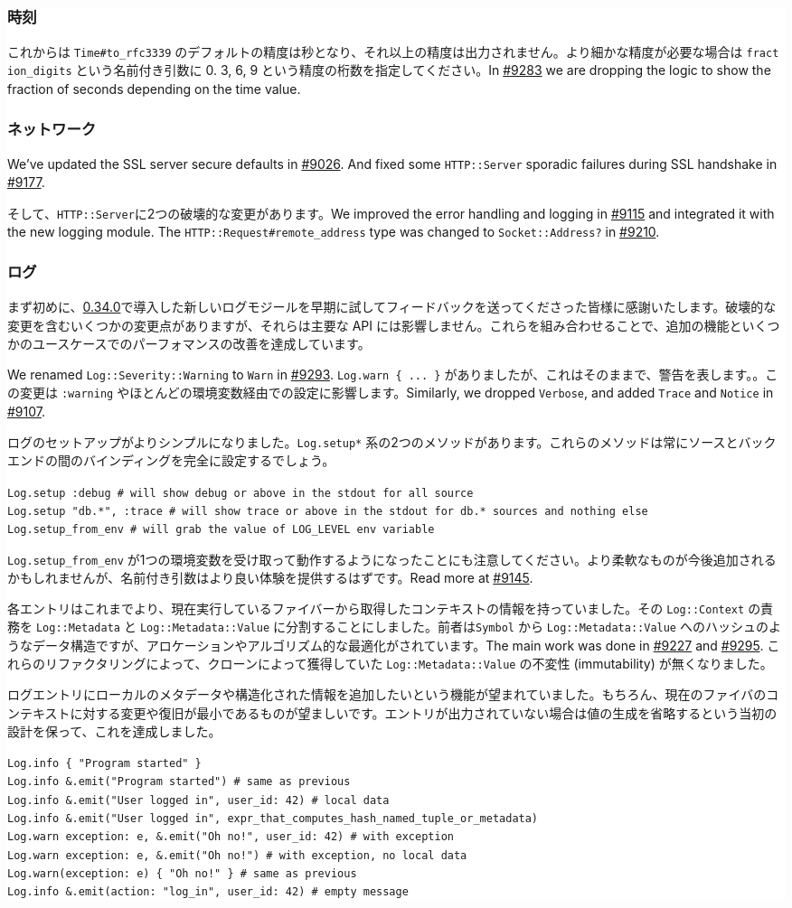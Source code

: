 ### 時刻

これからは `Time#to_rfc3339` のデフォルトの精度は秒となり、それ以上の精度は出力されません。より細かな精度が必要な場合は `fraction_digits` という名前付き引数に 0. 3, 6, 9 という精度の桁数を指定してください。In [#9283](https://github.com/crystal-lang/crystal/pull/9283) we are dropping the logic to show the fraction of seconds depending on the time value.

### ネットワーク

We’ve updated the SSL server secure defaults in [#9026](https://github.com/crystal-lang/crystal/pull/9026). And fixed some `HTTP::Server` sporadic failures during SSL handshake in [#9177](https://github.com/crystal-lang/crystal/pull/9177).

そして、`HTTP::Server`に2つの破壊的な変更があります。We improved the error handling and logging in [#9115](https://github.com/crystal-lang/crystal/pull/9115) and integrated it with the new logging module. The `HTTP::Request#remote_address` type was changed to `Socket::Address?` in [#9210](https://github.com/crystal-lang/crystal/pull/9210).

### ログ

まず初めに、[0.34.0](/2020/04/06/crystal-0.34.0-released.html)で導入した新しいログモジールを早期に試してフィードバックを送ってくださった皆様に感謝いたします。破壊的な変更を含むいくつかの変更点がありますが、それらは主要な API には影響しません。これらを組み合わせることで、追加の機能といくつかのユースケースでのパーフォマンスの改善を達成しています。

We renamed `Log::Severity::Warning` to `Warn` in [#9293](https://github.com/crystal-lang/crystal/pull/9293). `Log.warn { ... }` がありましたが、これはそのままで、警告を表します。。この変更は `:warning` やほとんどの環境変数経由での設定に影響します。Similarly, we dropped `Verbose`, and added `Trace` and `Notice` in [#9107](https://github.com/crystal-lang/crystal/pull/9107).

ログのセットアップがよりシンプルになりました。`Log.setup*` 系の2つのメソッドがあります。これらのメソッドは常にソースとバックエンドの間のバインディングを完全に設定するでしょう。

```crystal
Log.setup :debug # will show debug or above in the stdout for all source
Log.setup "db.*", :trace # will show trace or above in the stdout for db.* sources and nothing else
Log.setup_from_env # will grab the value of LOG_LEVEL env variable
```

`Log.setup_from_env` が1つの環境変数を受け取って動作するようになったことにも注意してください。より柔軟なものが今後追加されるかもしれませんが、名前付き引数はより良い体験を提供するはずです。Read more at [#9145](https://github.com/crystal-lang/crystal/pull/9145).

各エントリはこれまでより、現在実行しているファイバーから取得したコンテキストの情報を持っていました。その `Log::Context` の責務を `Log::Metadata` と `Log::Metadata::Value` に分割することにしました。前者は`Symbol` から `Log::Metadata::Value` へのハッシュのようなデータ構造ですが、アロケーションやアルゴリズム的な最適化がされています。The main work was done in [#9227](https://github.com/crystal-lang/crystal/pull/9227) and [#9295](https://github.com/crystal-lang/crystal/pull/9295). これらのリファクタリングによって、クローンによって獲得していた `Log::Metadata::Value` の不変性 (immutability) が無くなりました。

ログエントリにローカルのメタデータや構造化された情報を追加したいという機能が望まれていました。もちろん、現在のファイバのコンテキストに対する変更や復旧が最小であるものが望ましいです。エントリが出力されていない場合は値の生成を省略するという当初の設計を保って、これを達成しました。

```crystal
Log.info { "Program started" }
Log.info &.emit("Program started") # same as previous
Log.info &.emit("User logged in", user_id: 42) # local data
Log.info &.emit("User logged in", expr_that_computes_hash_named_tuple_or_metadata)
Log.warn exception: e, &.emit("Oh no!", user_id: 42) # with exception
Log.warn exception: e, &.emit("Oh no!") # with exception, no local data
Log.warn(exception: e) { "Oh no!" } # same as previous
Log.info &.emit(action: "log_in", user_id: 42) # empty message
```
